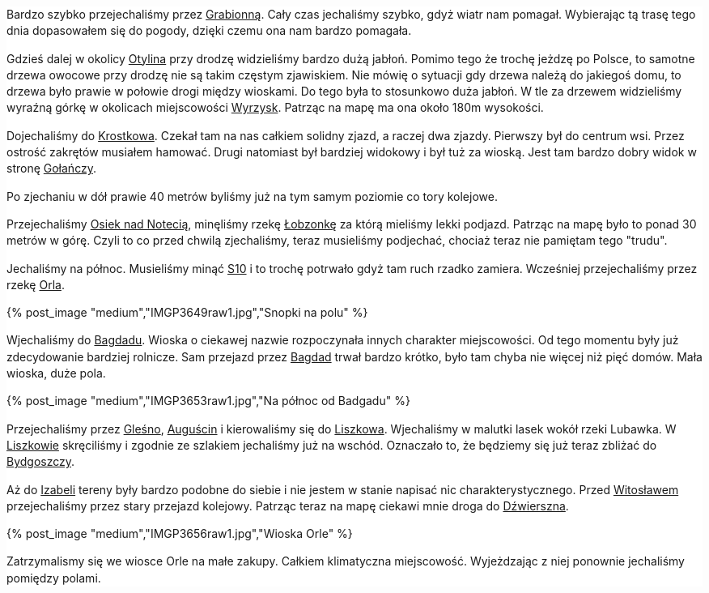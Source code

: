 Bardzo szybko przejechaliśmy przez [Grabionną][wiki-grabionna]. Cały czas jechaliśmy
szybko, gdyż wiatr nam pomagał. Wybierając tą trasę tego dnia dopasowałem się do
pogody, dzięki czemu ona nam bardzo pomagała.

Gdzieś dalej w okolicy [Otylina][wiki-otylin]
przy drodzę widzieliśmy bardzo dużą jabłoń. Pomimo tego że trochę jeżdzę po Polsce,
to samotne drzewa owocowe przy drodzę nie są takim częstym zjawiskiem. Nie mówię
o sytuacji gdy drzewa należą do jakiegoś domu, to drzewa było prawie w połowie
drogi między wioskami. Do tego była to stosunkowo duża jabłoń.
W tle za drzewem widzieliśmy wyraźną górkę w okolicach miejscowości
[Wyrzysk][wiki-wyrzysk]. Patrząc na mapę ma ona około 180m wysokości.

Dojechaliśmy do [Krostkowa][wiki-krostkowo]. Czekał tam na nas całkiem solidny
zjazd, a raczej dwa zjazdy. Pierwszy był do centrum wsi. Przez ostrość zakrętów musiałem
hamować. Drugi natomiast był bardziej widokowy i był tuż za wioską. Jest tam bardzo
dobry widok w stronę [Gołańczy][wiki-golancz].

<div class="vimeo"><iframe src='http://player.vimeo.com/video/178881366' width="600" height="400" frameborder="0" webkitAllowFullScreen mozallowfullscreen allowFullScreen> </iframe></div>

Po zjechaniu w dół prawie 40 metrów byliśmy już na tym samym poziomie co
tory kolejowe.

Przejechaliśmy [Osiek nad Notecią][wiki-osiek], minęliśmy rzekę
[Łobzonkę][wiki-rzeka-lobzonka]
za którą mieliśmy lekki podjazd. Patrząc na mapę było to ponad 30 metrów w górę.
Czyli to co przed chwilą zjechaliśmy, teraz musieliśmy podjechać, chociaż
teraz nie pamiętam tego "trudu".

Jechaliśmy na północ. Musieliśmy minąć [S10][wiki-s10] i to trochę
potrwało gdyż tam ruch rzadko zamiera. Wcześniej przejechaliśmy przez rzekę
[Orla][wiki-rzeka-orla].

{% post_image "medium","IMGP3649raw1.jpg","Snopki na polu" %}


Wjechaliśmy do [Bagdadu][wiki-bagdad]. Wioska o ciekawej nazwie rozpoczynała
innych charakter miejscowości. Od tego momentu były już zdecydowanie
bardziej rolnicze. Sam przejazd przez [Bagdad][wiki-bagdad] trwał bardzo krótko,
było tam chyba nie więcej niż pięć domów. Mała wioska, duże pola.

{% post_image "medium","IMGP3653raw1.jpg","Na północ od Badgadu" %}


Przejechaliśmy przez [Gleśno][wiki-glesno], [Auguścin][wiki-auguscin] i
kierowaliśmy się do [Liszkowa][wiki-liszkowo]. Wjechaliśmy w malutki lasek
wokół rzeki Lubawka. W [Liszkowie][wiki-liszkowo]
skręciliśmy i zgodnie ze szlakiem jechaliśmy już na wschód. Oznaczało to, że
będziemy się już teraz zbliżać do [Bydgoszczy][wiki-bydgoszcz].

Aż do [Izabeli][wiki-izabela] tereny były bardzo podobne do siebie i
nie jestem w stanie napisać nic charakterystycznego. Przed [Witosławem][wiki-witoslaw]
przejechaliśmy przez stary przejazd kolejowy. Patrząc teraz na mapę ciekawi
mnie droga do [Dźwierszna][wiki-dzwierszno].

{% post_image "medium","IMGP3656raw1.jpg","Wioska Orle" %}

Zatrzymalismy się we wiosce Orle na małe zakupy. Całkiem klimatyczna
miejscowość. Wyjeżdzając z niej ponownie jechaliśmy pomiędzy polami.


[wiki-pila]: https://pl.wikipedia.org/wiki/Pi%C5%82a_(miasto)
[wiki-bydgoszcz]: https://pl.wikipedia.org/wiki/Bydgoszcz
[wiki-poznan-strzeszyn]: https://pl.wikipedia.org/wiki/Pozna%C5%84_Strzeszyn
[wiki-kolobrzeg]: https://pl.wikipedia.org/wiki/Ko%C5%82obrzeg
[wiki-dziembowko]: https://pl.wikipedia.org/wiki/Dziemb%C3%B3wko
[wiki-r1]: https://pl.wikipedia.org/wiki/Szlak_rowerowy_R1
[wiki-krzewina]: https://pl.wikipedia.org/wiki/Krzewina_(powiat_pilski)
[wiki-rzadkowo]: https://pl.wikipedia.org/wiki/Rzadkowo
[wiki-notec]: https://pl.wikipedia.org/wiki/Note%C4%87
[wiki-s10]: https://pl.wikipedia.org/wiki/Droga_ekspresowa_S10_(Polska)
[wiki-grabionna]: https://pl.wikipedia.org/wiki/Grabionna
[wiki-otylin]: https://pl.wikipedia.org/wiki/Otylin
[wiki-wyrzysk]: https://pl.wikipedia.org/wiki/Wyrzysk
[wiki-krostkowo]: https://pl.wikipedia.org/wiki/Krostkowo
[wiki-golancz]: https://pl.wikipedia.org/wiki/Go%C5%82a%C5%84cz
[wiki-osiek]: https://pl.wikipedia.org/wiki/Osiek_nad_Noteci%C4%85
[wiki-rzeka-lobzonka]: https://pl.wikipedia.org/wiki/%C5%81ob%C5%BConka_(rzeka)
[wiki-rzeka-orla]: https://pl.wikipedia.org/wiki/Orla_(dop%C5%82yw_%C5%81ob%C5%BConki)
[wiki-bagdad]: https://pl.wikipedia.org/wiki/Bagdad_(wojew%C3%B3dztwo_wielkopolskie)
[wiki-glesno]: https://pl.wikipedia.org/wiki/Glesno
[wiki-auguscin]: https://pl.wikipedia.org/wiki/Augu%C5%9Bcin
[wiki-liszkowo]: https://pl.wikipedia.org/wiki/Liszkowo_(wojew%C3%B3dztwo_wielkopolskie)
[wiki-izabela]: https://pl.wikipedia.org/wiki/Izabela_(wojew%C3%B3dztwo_kujawsko-pomorskie)
[wiki-witoslaw]: https://pl.wikipedia.org/wiki/Witos%C5%82aw_(wojew%C3%B3dztwo_kujawsko-pomorskie)
[wiki-dzwierszno]: https://pl.wikipedia.org/wiki/D%C5%BAwierszno_Wielkie
[wiki-mrocza]: https://pl.wikipedia.org/wiki/Mrocza
[wiki-slupowo]: https://pl.wikipedia.org/wiki/S%C5%82upowo
[wiki-drzewiatowo]: https://pl.wikipedia.org/wiki/Drzewianowo_(wie%C5%9B_w_wojew%C3%B3dztwie_kujawsko-pomorskim)
[wiki-wojnowo]: https://pl.wikipedia.org/wiki/Wojnowo_(powiat_bydgoski)
[wiki-osowiec]: https://pl.wikipedia.org/wiki/Os%C3%B3wiec_(wojew%C3%B3dztwo_kujawsko-pomorskie)
[wiki-bory-tucholskie]: https://pl.wikipedia.org/wiki/Bory_Tucholskie
[wiki-bydgoszcz-glowna]: https://pl.wikipedia.org/wiki/Bydgoszcz_G%C5%82%C3%B3wna
[wiki-linia-18]: https://pl.wikipedia.org/wiki/Linia_kolejowa_nr_18
[wiki-miasteczko-krajenskie]: https://pl.wikipedia.org/wiki/Miasteczko_Kraje%C5%84skie